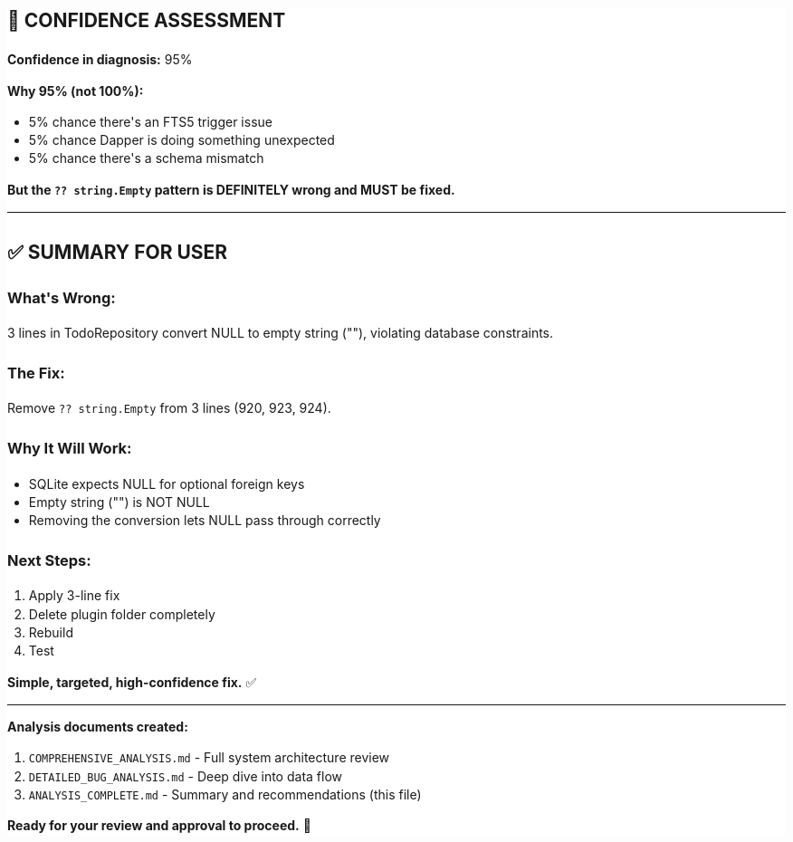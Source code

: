 
## 🎯 CONFIDENCE ASSESSMENT

**Confidence in diagnosis:** 95%

**Why 95% (not 100%):**
- 5% chance there's an FTS5 trigger issue
- 5% chance Dapper is doing something unexpected
- 5% chance there's a schema mismatch

**But the `?? string.Empty` pattern is DEFINITELY wrong and MUST be fixed.**

---

## ✅ SUMMARY FOR USER

### **What's Wrong:**
3 lines in TodoRepository convert NULL to empty string (""), violating database constraints.

### **The Fix:**
Remove `?? string.Empty` from 3 lines (920, 923, 924).

### **Why It Will Work:**
- SQLite expects NULL for optional foreign keys
- Empty string ("") is NOT NULL
- Removing the conversion lets NULL pass through correctly

### **Next Steps:**
1. Apply 3-line fix
2. Delete plugin folder completely
3. Rebuild
4. Test

**Simple, targeted, high-confidence fix.** ✅

---

**Analysis documents created:**
1. `COMPREHENSIVE_ANALYSIS.md` - Full system architecture review
2. `DETAILED_BUG_ANALYSIS.md` - Deep dive into data flow
3. `ANALYSIS_COMPLETE.md` - Summary and recommendations (this file)

**Ready for your review and approval to proceed.** 🎯

